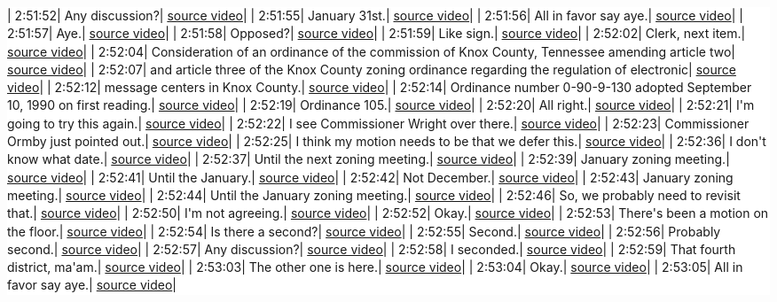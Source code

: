 | 2:51:52| Any discussion?| [source video](https://archive.org/details/CoCom121119?start=10312)|
| 2:51:55| January 31st.| [source video](https://archive.org/details/CoCom121119?start=10315)|
| 2:51:56| All in favor say aye.| [source video](https://archive.org/details/CoCom121119?start=10316)|
| 2:51:57| Aye.| [source video](https://archive.org/details/CoCom121119?start=10317)|
| 2:51:58| Opposed?| [source video](https://archive.org/details/CoCom121119?start=10318)|
| 2:51:59| Like sign.| [source video](https://archive.org/details/CoCom121119?start=10319)|
| 2:52:02| Clerk, next item.| [source video](https://archive.org/details/CoCom121119?start=10322)|
| 2:52:04| Consideration of an ordinance of the commission of Knox County, Tennessee amending article two| [source video](https://archive.org/details/CoCom121119?start=10324)|
| 2:52:07| and article three of the Knox County zoning ordinance regarding the regulation of electronic| [source video](https://archive.org/details/CoCom121119?start=10327)|
| 2:52:12| message centers in Knox County.| [source video](https://archive.org/details/CoCom121119?start=10332)|
| 2:52:14| Ordinance number 0-90-9-130 adopted September 10, 1990 on first reading.| [source video](https://archive.org/details/CoCom121119?start=10334)|
| 2:52:19| Ordinance 105.| [source video](https://archive.org/details/CoCom121119?start=10339)|
| 2:52:20| All right.| [source video](https://archive.org/details/CoCom121119?start=10340)|
| 2:52:21| I'm going to try this again.| [source video](https://archive.org/details/CoCom121119?start=10341)|
| 2:52:22| I see Commissioner Wright over there.| [source video](https://archive.org/details/CoCom121119?start=10342)|
| 2:52:23| Commissioner Ormby just pointed out.| [source video](https://archive.org/details/CoCom121119?start=10343)|
| 2:52:25| I think my motion needs to be that we defer this.| [source video](https://archive.org/details/CoCom121119?start=10345)|
| 2:52:36| I don't know what date.| [source video](https://archive.org/details/CoCom121119?start=10356)|
| 2:52:37| Until the next zoning meeting.| [source video](https://archive.org/details/CoCom121119?start=10357)|
| 2:52:39| January zoning meeting.| [source video](https://archive.org/details/CoCom121119?start=10359)|
| 2:52:41| Until the January.| [source video](https://archive.org/details/CoCom121119?start=10361)|
| 2:52:42| Not December.| [source video](https://archive.org/details/CoCom121119?start=10362)|
| 2:52:43| January zoning meeting.| [source video](https://archive.org/details/CoCom121119?start=10363)|
| 2:52:44| Until the January zoning meeting.| [source video](https://archive.org/details/CoCom121119?start=10364)|
| 2:52:46| So, we probably need to revisit that.| [source video](https://archive.org/details/CoCom121119?start=10366)|
| 2:52:50| I'm not agreeing.| [source video](https://archive.org/details/CoCom121119?start=10370)|
| 2:52:52| Okay.| [source video](https://archive.org/details/CoCom121119?start=10372)|
| 2:52:53| There's been a motion on the floor.| [source video](https://archive.org/details/CoCom121119?start=10373)|
| 2:52:54| Is there a second?| [source video](https://archive.org/details/CoCom121119?start=10374)|
| 2:52:55| Second.| [source video](https://archive.org/details/CoCom121119?start=10375)|
| 2:52:56| Probably second.| [source video](https://archive.org/details/CoCom121119?start=10376)|
| 2:52:57| Any discussion?| [source video](https://archive.org/details/CoCom121119?start=10377)|
| 2:52:58| I seconded.| [source video](https://archive.org/details/CoCom121119?start=10378)|
| 2:52:59| That fourth district, ma'am.| [source video](https://archive.org/details/CoCom121119?start=10379)|
| 2:53:03| The other one is here.| [source video](https://archive.org/details/CoCom121119?start=10383)|
| 2:53:04| Okay.| [source video](https://archive.org/details/CoCom121119?start=10384)|
| 2:53:05| All in favor say aye.| [source video](https://archive.org/details/CoCom121119?start=10385)|